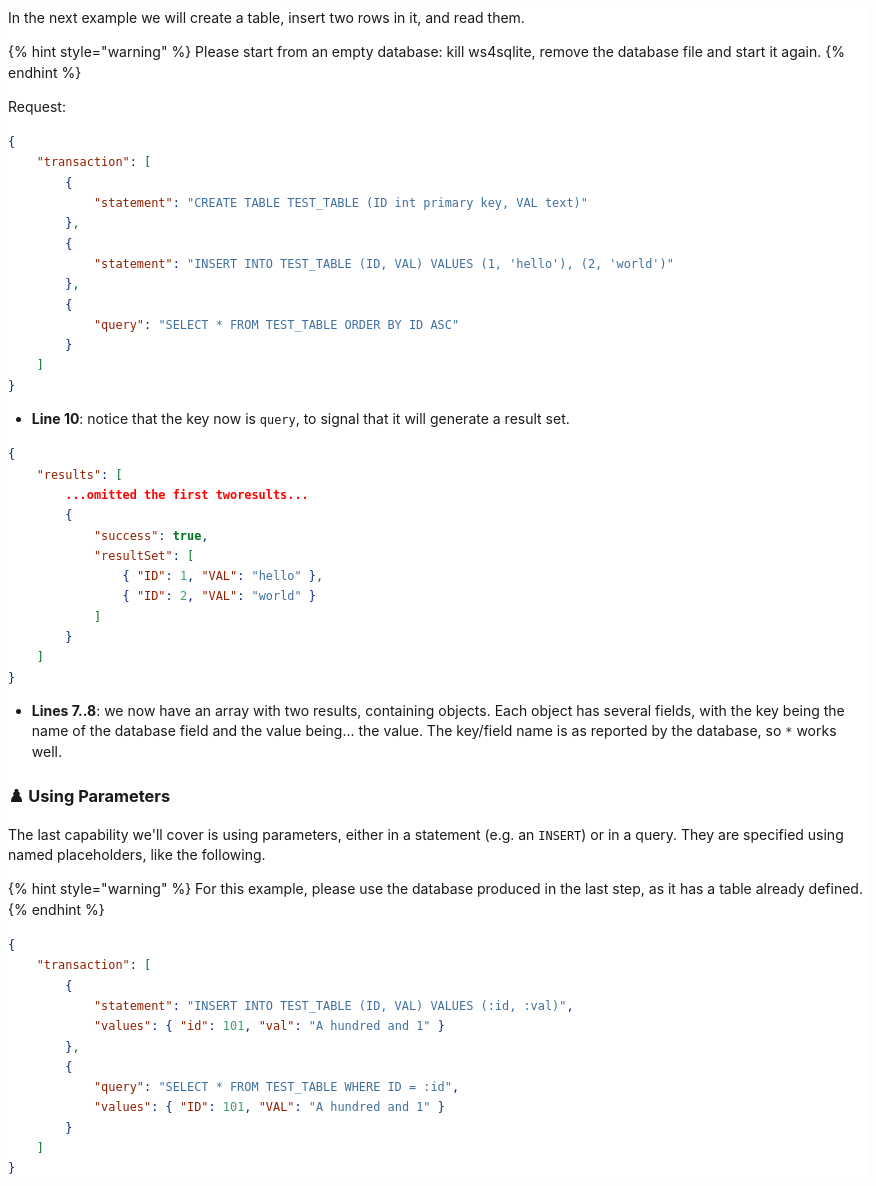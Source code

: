 In the next example we will create a table, insert two rows in it, and read them.&#x20;

{% hint style="warning" %}
Please start from an empty database: kill ws4sqlite, remove the database file and start it again.
{% endhint %}

Request:

```json
{
    "transaction": [
        {
            "statement": "CREATE TABLE TEST_TABLE (ID int primary key, VAL text)"
        },
        {
            "statement": "INSERT INTO TEST_TABLE (ID, VAL) VALUES (1, 'hello'), (2, 'world')"
        },
        {
            "query": "SELECT * FROM TEST_TABLE ORDER BY ID ASC"
        }
    ]
}
```

* **Line 10**: notice that the key now is `query`, to signal that it will generate a result set.

```json
{
    "results": [
        ...omitted the first tworesults...
        {
            "success": true,
            "resultSet": [
                { "ID": 1, "VAL": "hello" },
                { "ID": 2, "VAL": "world" }
            ]
        }
    ]
}
```

* **Lines 7..8**: we now have an array with two results, containing objects. Each object has several fields, with the key being the name of the database field and the value being... the value. The key/field name is as reported by the database, so `*` works well.

### ♟️ Using Parameters

The last capability we'll cover is using parameters, either in a statement (e.g. an `INSERT`) or in a query. They are specified using named placeholders, like the following.

{% hint style="warning" %}
For this example, please use the database produced in the last step, as it has a table already defined.
{% endhint %}

```json
{
    "transaction": [
        {
            "statement": "INSERT INTO TEST_TABLE (ID, VAL) VALUES (:id, :val)",
            "values": { "id": 101, "val": "A hundred and 1" }
        },
        {
            "query": "SELECT * FROM TEST_TABLE WHERE ID = :id",
            "values": { "ID": 101, "VAL": "A hundred and 1" }
        }
    ]
}
```